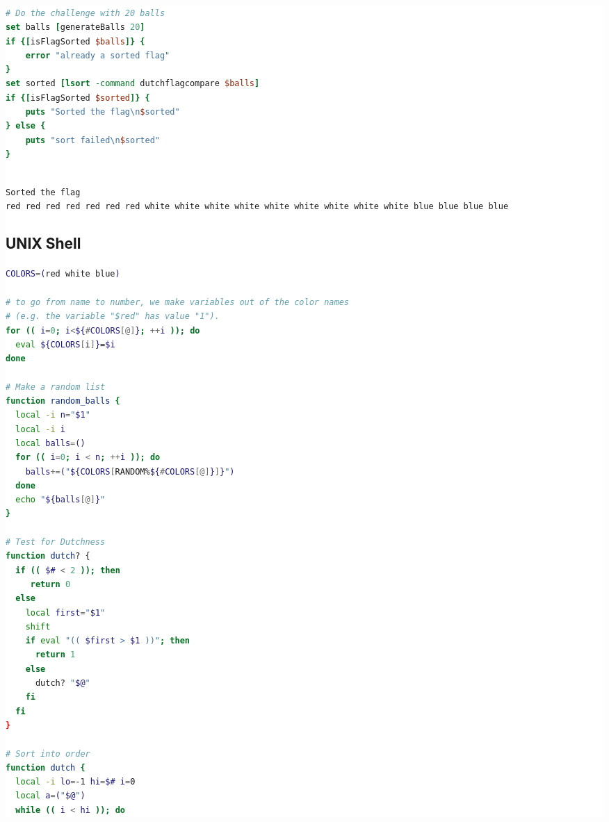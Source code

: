 ```tcl
# Do the challenge with 20 balls
set balls [generateBalls 20]
if {[isFlagSorted $balls]} {
    error "already a sorted flag"
}
set sorted [lsort -command dutchflagcompare $balls]
if {[isFlagSorted $sorted]} {
    puts "Sorted the flag\n$sorted"
} else {
    puts "sort failed\n$sorted"
}
```

```txt

Sorted the flag
red red red red red red red white white white white white white white white white blue blue blue blue

```



## UNIX Shell

```bash
COLORS=(red white blue)

# to go from name to number, we make variables out of the color names
# (e.g. the variable "$red" has value "1").
for (( i=0; i<${#COLORS[@]}; ++i )); do
  eval ${COLORS[i]}=$i
done

# Make a random list
function random_balls {
  local -i n="$1"
  local -i i
  local balls=()
  for (( i=0; i < n; ++i )); do
    balls+=("${COLORS[RANDOM%${#COLORS[@]}]}")
  done
  echo "${balls[@]}"
}

# Test for Dutchness
function dutch? {
  if (( $# < 2 )); then
     return 0
  else
    local first="$1"
    shift
    if eval "(( $first > $1 ))"; then
      return 1
    else
      dutch? "$@"
    fi
  fi
}

# Sort into order
function dutch {
  local -i lo=-1 hi=$# i=0
  local a=("$@")
  while (( i < hi )); do
```